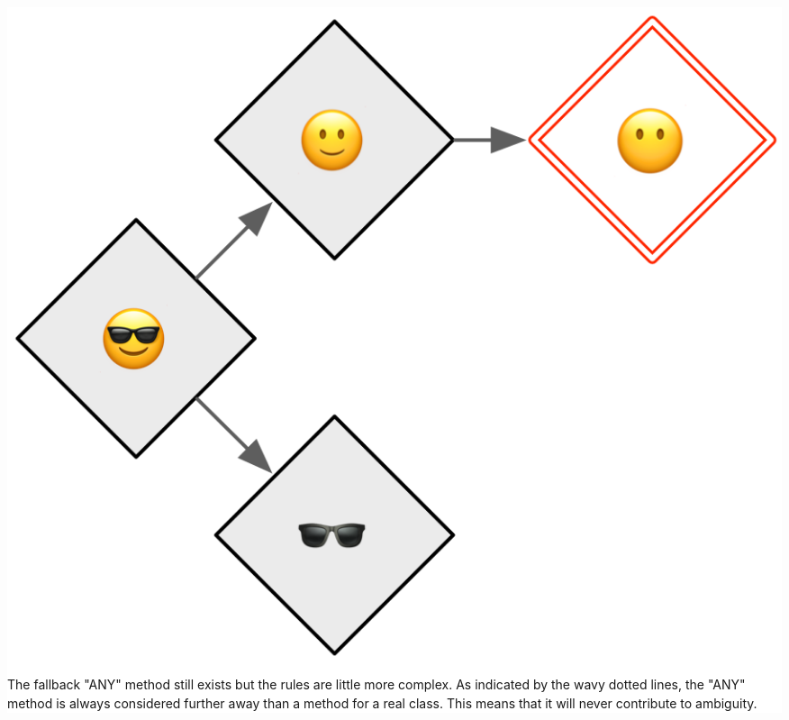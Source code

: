 <img src="diagrams/s4-multiple-ambig-2.png" style="display: block; margin: auto;" />


The fallback "ANY" method still exists but the rules are little more complex. As indicated by the wavy dotted lines, the "ANY" method is always considered further away than a method for a real class. This means that it will never contribute to ambiguity.

